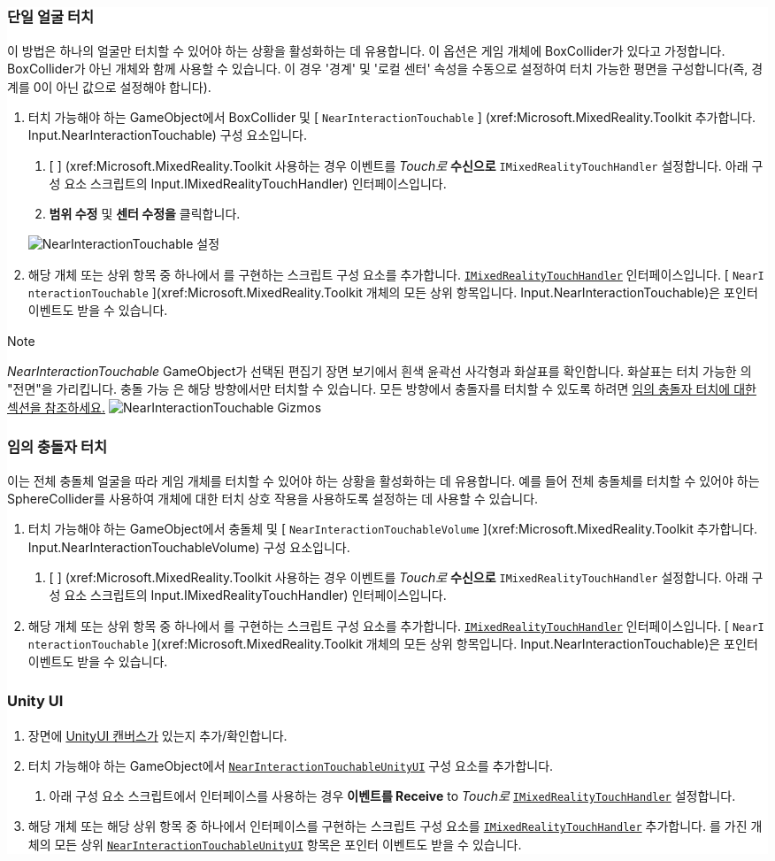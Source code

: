 ### <a name="single-face-touch"></a>단일 얼굴 터치

이 방법은 하나의 얼굴만 터치할 수 있어야 하는 상황을 활성화하는 데 유용합니다. 이 옵션은 게임 개체에 BoxCollider가 있다고 가정합니다. BoxCollider가 아닌 개체와 함께 사용할 수 있습니다. 이 경우 '경계' 및 '로컬 센터' 속성을 수동으로 설정하여 터치 가능한 평면을 구성합니다(즉, 경계를 0이 아닌 값으로 설정해야 합니다).

1. 터치 가능해야 하는 GameObject에서 BoxCollider 및 [ `NearInteractionTouchable` ] (xref:Microsoft.MixedReality.Toolkit 추가합니다. Input.NearInteractionTouchable) 구성 요소입니다.

    1. [ ] (xref:Microsoft.MixedReality.Toolkit 사용하는 경우 이벤트를 *Touch로* **수신으로** `IMixedRealityTouchHandler` 설정합니다. 아래 구성 요소 스크립트의 Input.IMixedRealityTouchHandler) 인터페이스입니다.

    1. **범위 수정** 및 **센터 수정을** 클릭합니다.

    ![NearInteractionTouchable 설정](../images/input/Pointers/NearInteractionTouchableSetup.gif)

1. 해당 개체 또는 상위 항목 중 하나에서 를 구현하는 스크립트 구성 요소를 추가합니다. [`IMixedRealityTouchHandler`](xref:Microsoft.MixedReality.Toolkit.Input.IMixedRealityTouchHandler)
   인터페이스입니다. [ `NearInteractionTouchable` ](xref:Microsoft.MixedReality.Toolkit 개체의 모든 상위 항목입니다. Input.NearInteractionTouchable)은 포인터 이벤트도 받을 수 있습니다.

> [!NOTE]
> *NearInteractionTouchable* GameObject가 선택된 편집기 장면 보기에서 흰색 윤곽선 사각형과 화살표를 확인합니다. 화살표는 터치 가능한 의 "전면"을 가리킵니다. 충돌 가능 은 해당 방향에서만 터치할 수 있습니다. 모든 방향에서 충돌자를 터치할 수 있도록 하려면 [임의 충돌자 터치에 대한 섹션을 참조하세요.](#arbitrary-collider-touch)
> ![NearInteractionTouchable Gizmos ](../images/input/Pointers/NearInteractionTouchableGizmos.png)

### <a name="arbitrary-collider-touch"></a>임의 충돌자 터치

이는 전체 충돌체 얼굴을 따라 게임 개체를 터치할 수 있어야 하는 상황을 활성화하는 데 유용합니다. 예를 들어 전체 충돌체를 터치할 수 있어야 하는 SphereCollider를 사용하여 개체에 대한 터치 상호 작용을 사용하도록 설정하는 데 사용할 수 있습니다.

1. 터치 가능해야 하는 GameObject에서 충돌체 및 [ `NearInteractionTouchableVolume` ](xref:Microsoft.MixedReality.Toolkit 추가합니다. Input.NearInteractionTouchableVolume) 구성 요소입니다.

    1. [ ] (xref:Microsoft.MixedReality.Toolkit 사용하는 경우 이벤트를 *Touch로* **수신으로** `IMixedRealityTouchHandler` 설정합니다. 아래 구성 요소 스크립트의 Input.IMixedRealityTouchHandler) 인터페이스입니다.

1. 해당 개체 또는 상위 항목 중 하나에서 를 구현하는 스크립트 구성 요소를 추가합니다. [`IMixedRealityTouchHandler`](xref:Microsoft.MixedReality.Toolkit.Input.IMixedRealityTouchHandler)
   인터페이스입니다. [ `NearInteractionTouchable` ](xref:Microsoft.MixedReality.Toolkit 개체의 모든 상위 항목입니다. Input.NearInteractionTouchable)은 포인터 이벤트도 받을 수 있습니다.

### <a name="unity-ui"></a>Unity UI

1. 장면에 [UnityUI 캔버스가](https://docs.unity3d.com/Manual/UICanvas.html) 있는지 추가/확인합니다.

1. 터치 가능해야 하는 GameObject에서 [`NearInteractionTouchableUnityUI`](xref:Microsoft.MixedReality.Toolkit.Input.NearInteractionTouchableUnityUI) 구성 요소를 추가합니다.  

    1. 아래 구성 요소 스크립트에서 인터페이스를 사용하는 경우 **이벤트를 Receive** to *Touch로* [`IMixedRealityTouchHandler`](xref:Microsoft.MixedReality.Toolkit.Input.IMixedRealityTouchHandler) 설정합니다.

1. 해당 개체 또는 해당 상위 항목 중 하나에서 인터페이스를 구현하는 스크립트 구성 요소를 [`IMixedRealityTouchHandler`](xref:Microsoft.MixedReality.Toolkit.Input.IMixedRealityTouchHandler) 추가합니다. 를 가진 개체의 모든 상위 [`NearInteractionTouchableUnityUI`](xref:Microsoft.MixedReality.Toolkit.Input.NearInteractionTouchableUnityUI) 항목은 포인터 이벤트도 받을 수 있습니다.
